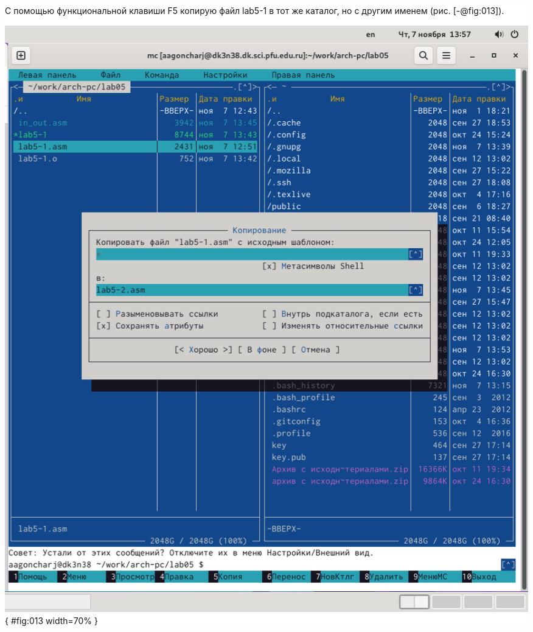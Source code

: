 
С помощью функциональной клавиши F5 копирую файл lab5-1 в тот же каталог, но с другим именем (рис. [-@fig:013]).

![Копирование файла](image/13.png){ #fig:013 width=70% }
